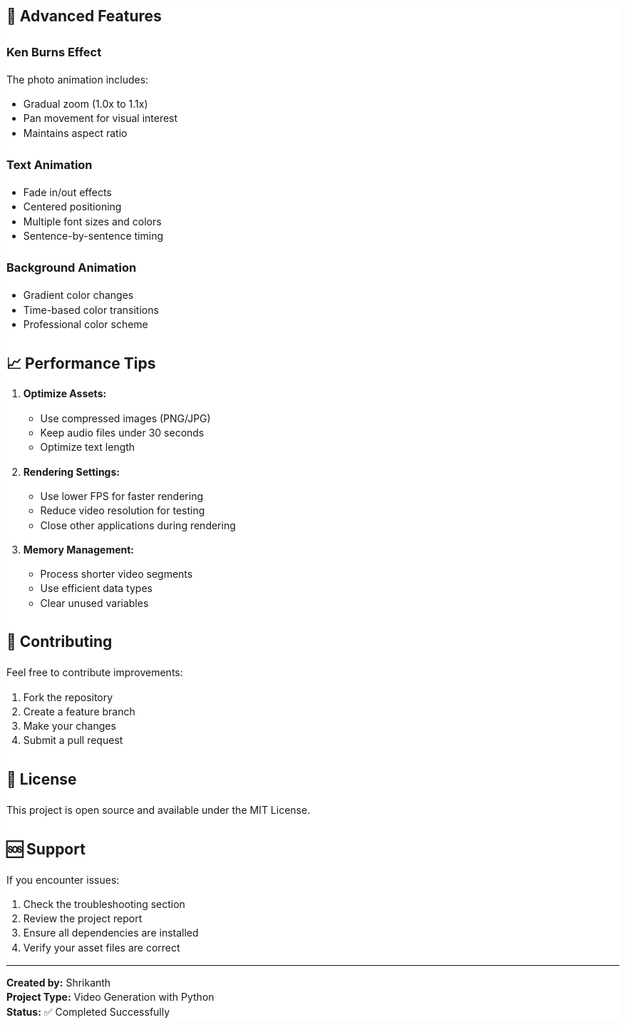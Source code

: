 ## 🚀 Advanced Features

### Ken Burns Effect
The photo animation includes:
- Gradual zoom (1.0x to 1.1x)
- Pan movement for visual interest
- Maintains aspect ratio

### Text Animation
- Fade in/out effects
- Centered positioning
- Multiple font sizes and colors
- Sentence-by-sentence timing

### Background Animation
- Gradient color changes
- Time-based color transitions
- Professional color scheme

## 📈 Performance Tips

1. **Optimize Assets:**
   - Use compressed images (PNG/JPG)
   - Keep audio files under 30 seconds
   - Optimize text length

2. **Rendering Settings:**
   - Use lower FPS for faster rendering
   - Reduce video resolution for testing
   - Close other applications during rendering

3. **Memory Management:**
   - Process shorter video segments
   - Use efficient data types
   - Clear unused variables

## 🤝 Contributing

Feel free to contribute improvements:
1. Fork the repository
2. Create a feature branch
3. Make your changes
4. Submit a pull request

## 📄 License

This project is open source and available under the MIT License.

## 🆘 Support

If you encounter issues:
1. Check the troubleshooting section
2. Review the project report
3. Ensure all dependencies are installed
4. Verify your asset files are correct

---

**Created by:** Shrikanth  
**Project Type:** Video Generation with Python  
**Status:** ✅ Completed Successfully